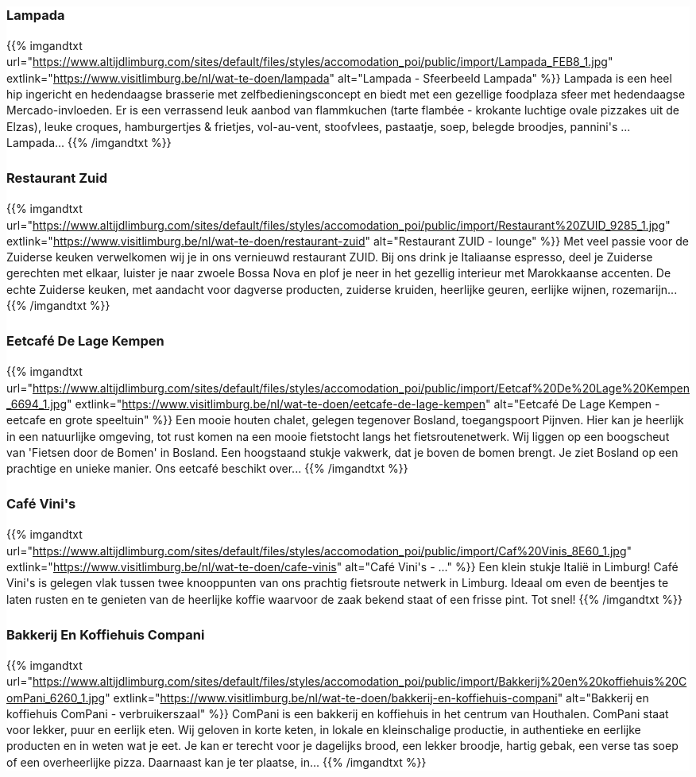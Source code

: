 ### Lampada

{{% imgandtxt url="https://www.altijdlimburg.com/sites/default/files/styles/accomodation_poi/public/import/Lampada_FEB8_1.jpg" extlink="https://www.visitlimburg.be/nl/wat-te-doen/lampada" alt="Lampada - Sfeerbeeld Lampada" %}}
Lampada is een heel hip ingericht en hedendaagse brasserie met zelfbedieningsconcept en biedt met een gezellige foodplaza sfeer met hedendaagse Mercado-invloeden. Er is een verrassend leuk aanbod van flammkuchen (tarte flambée - krokante luchtige ovale pizzakes uit de Elzas), leuke croques, hamburgertjes & frietjes, vol-au-vent, stoofvlees, pastaatje, soep, belegde broodjes, pannini's ... Lampada...
{{% /imgandtxt %}}

### Restaurant Zuid

{{% imgandtxt url="https://www.altijdlimburg.com/sites/default/files/styles/accomodation_poi/public/import/Restaurant%20ZUID_9285_1.jpg" extlink="https://www.visitlimburg.be/nl/wat-te-doen/restaurant-zuid" alt="Restaurant ZUID - lounge" %}}
Met veel passie voor de Zuiderse keuken verwelkomen wij je in ons vernieuwd restaurant ZUID. Bij ons drink je Italiaanse espresso, deel je Zuiderse gerechten met elkaar, luister je naar zwoele Bossa Nova en plof je neer in het gezellig interieur met Marokkaanse accenten. De echte Zuiderse keuken, met aandacht voor dagverse producten, zuiderse kruiden, heerlijke geuren, eerlijke wijnen, rozemarijn...
{{% /imgandtxt %}}

### Eetcafé De Lage Kempen

{{% imgandtxt url="https://www.altijdlimburg.com/sites/default/files/styles/accomodation_poi/public/import/Eetcaf%20De%20Lage%20Kempen_6694_1.jpg" extlink="https://www.visitlimburg.be/nl/wat-te-doen/eetcafe-de-lage-kempen" alt="Eetcafé De Lage Kempen - eetcafe en grote speeltuin" %}}
Een mooie houten chalet, gelegen tegenover Bosland, toegangspoort Pijnven. Hier kan je heerlijk in een natuurlijke omgeving, tot rust komen na een mooie fietstocht langs het fietsroutenetwerk. Wij liggen op een boogscheut van 'Fietsen door de Bomen' in Bosland. Een hoogstaand stukje vakwerk, dat je boven de bomen brengt. Je ziet Bosland op een prachtige en unieke manier. Ons eetcafé beschikt over...
{{% /imgandtxt %}}

### Café Vini's

{{% imgandtxt url="https://www.altijdlimburg.com/sites/default/files/styles/accomodation_poi/public/import/Caf%20Vinis_8E60_1.jpg" extlink="https://www.visitlimburg.be/nl/wat-te-doen/cafe-vinis" alt="Café Vini's - ..." %}}
Een klein stukje Italië in Limburg! Café Vini's is gelegen vlak tussen twee knooppunten van ons prachtig fietsroute netwerk in Limburg. Ideaal om even de beentjes te laten rusten en te genieten van de heerlijke koffie waarvoor de zaak bekend staat of een frisse pint. Tot snel!
{{% /imgandtxt %}}

### Bakkerij En Koffiehuis Compani

{{% imgandtxt url="https://www.altijdlimburg.com/sites/default/files/styles/accomodation_poi/public/import/Bakkerij%20en%20koffiehuis%20ComPani_6260_1.jpg" extlink="https://www.visitlimburg.be/nl/wat-te-doen/bakkerij-en-koffiehuis-compani" alt="Bakkerij en koffiehuis ComPani - verbruikerszaal" %}}
ComPani is een bakkerij en koffiehuis in het centrum van Houthalen. ComPani staat voor lekker, puur en eerlijk eten. Wij geloven in korte keten, in lokale en kleinschalige productie, in authentieke en eerlijke producten en in weten wat je eet. Je kan er terecht voor je dagelijks brood, een lekker broodje, hartig gebak, een verse tas soep of een overheerlijke pizza. Daarnaast kan je ter plaatse, in...
{{% /imgandtxt %}}
